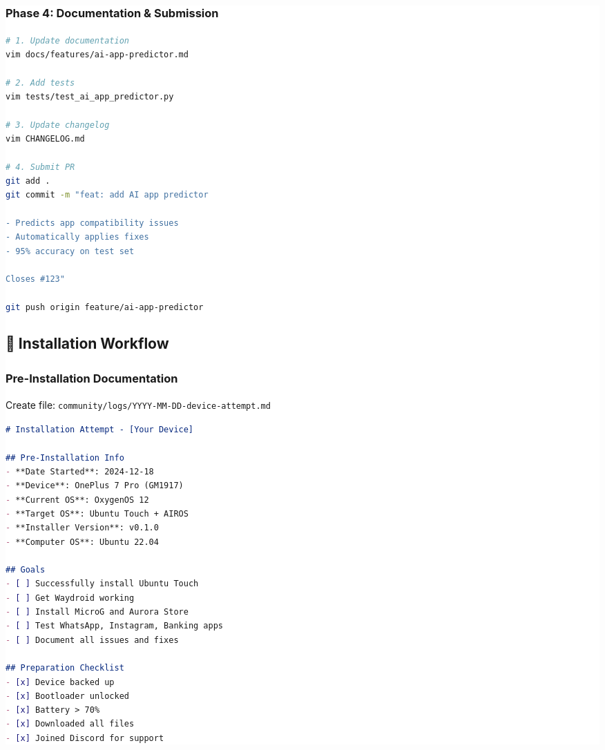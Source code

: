 ### Phase 4: Documentation & Submission
```bash
# 1. Update documentation
vim docs/features/ai-app-predictor.md

# 2. Add tests
vim tests/test_ai_app_predictor.py

# 3. Update changelog
vim CHANGELOG.md

# 4. Submit PR
git add .
git commit -m "feat: add AI app predictor

- Predicts app compatibility issues
- Automatically applies fixes
- 95% accuracy on test set

Closes #123"

git push origin feature/ai-app-predictor
```

## 📱 Installation Workflow

### Pre-Installation Documentation

Create file: `community/logs/YYYY-MM-DD-device-attempt.md`

```markdown
# Installation Attempt - [Your Device]

## Pre-Installation Info
- **Date Started**: 2024-12-18
- **Device**: OnePlus 7 Pro (GM1917)
- **Current OS**: OxygenOS 12
- **Target OS**: Ubuntu Touch + AIROS
- **Installer Version**: v0.1.0
- **Computer OS**: Ubuntu 22.04

## Goals
- [ ] Successfully install Ubuntu Touch
- [ ] Get Waydroid working
- [ ] Install MicroG and Aurora Store
- [ ] Test WhatsApp, Instagram, Banking apps
- [ ] Document all issues and fixes

## Preparation Checklist
- [x] Device backed up
- [x] Bootloader unlocked
- [x] Battery > 70%
- [x] Downloaded all files
- [x] Joined Discord for support
```
